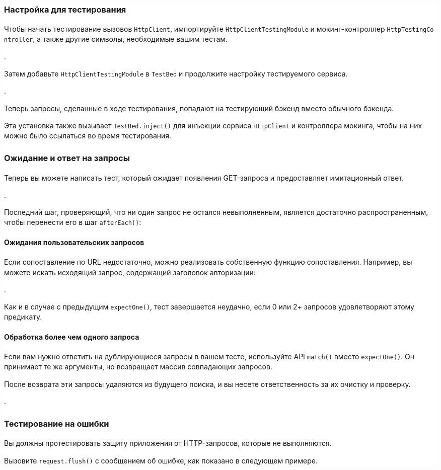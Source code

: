 </div>

### Настройка для тестирования

Чтобы начать тестирование вызовов `HttpClient`, импортируйте `HttpClientTestingModule` и мокинг-контроллер `HttpTestingController`, а также другие символы, необходимые вашим тестам.

<code-example header="app/testing/http-client.spec.ts (imports)" path="http/src/testing/http-client.spec.ts" region="imports"></code-example>.

Затем добавьте `HttpClientTestingModule` в `TestBed` и продолжите настройку тестируемого сервиса.

<code-example header="app/testing/http-client.spec.ts(setup)" path="http/src/testing/http-client.spec.ts" region="setup"></code-example>.

Теперь запросы, сделанные в ходе тестирования, попадают на тестирующий бэкенд вместо обычного бэкенда.

Эта установка также вызывает `TestBed.inject()` для инъекции сервиса `HttpClient` и контроллера мокинга, чтобы на них можно было ссылаться во время тестирования.

### Ожидание и ответ на запросы

Теперь вы можете написать тест, который ожидает появления GET-запроса и предоставляет имитационный ответ.

<code-example header="app/testing/http-client.spec.ts (HttpClient.get)" path="http/src/testing/http-client.spec.ts" region="get-test"></code-example>.

Последний шаг, проверяющий, что ни один запрос не остался невыполненным, является достаточно распространенным, чтобы перенести его в шаг `afterEach()`:

<code-example path="http/src/testing/http-client.spec.ts" region="afterEach"></code-example>

#### Ожидания пользовательских запросов

Если сопоставление по URL недостаточно, можно реализовать собственную функцию сопоставления. Например, вы можете искать исходящий запрос, содержащий заголовок авторизации:

<code-example path="http/src/testing/http-client.spec.ts" region="predicate"></code-example>.

Как и в случае с предыдущим `expectOne()`, тест завершается неудачно, если 0 или 2+ запросов удовлетворяют этому предикату.

#### Обработка более чем одного запроса

Если вам нужно ответить на дублирующиеся запросы в вашем тесте, используйте API `match()` вместо `expectOne()`. Он принимает те же аргументы, но возвращает массив совпадающих запросов.

После возврата эти запросы удаляются из будущего поиска, и вы несете ответственность за их очистку и проверку.

<code-example path="http/src/testing/http-client.spec.ts" region="multi-request"></code-example>.

### Тестирование на ошибки

Вы должны протестировать защиту приложения от HTTP-запросов, которые не выполняются.

Вызовите `request.flush()` с сообщением об ошибке, как показано в следующем примере.
